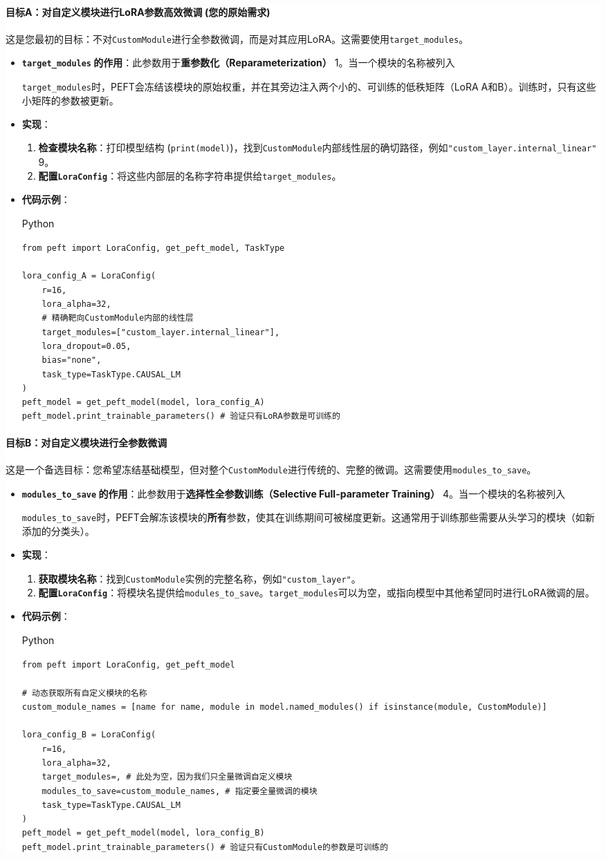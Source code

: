 
#### **目标A：对自定义模块进行LoRA参数高效微调 (您的原始需求)**



这是您最初的目标：不对`CustomModule`进行全参数微调，而是对其应用LoRA。这需要使用`target_modules`。

- **`target_modules` 的作用**：此参数用于**重参数化（Reparameterization）** 1。当一个模块的名称被列入

  `target_modules`时，PEFT会冻结该模块的原始权重，并在其旁边注入两个小的、可训练的低秩矩阵（LoRA A和B）。训练时，只有这些小矩阵的参数被更新。

- **实现**：

  1. **检查模块名称**：打印模型结构 (`print(model)`)，找到`CustomModule`内部线性层的确切路径，例如`"custom_layer.internal_linear"` 9。
  2. **配置`LoraConfig`**：将这些内部层的名称字符串提供给`target_modules`。

- **代码示例**：

  Python

  ```
  from peft import LoraConfig, get_peft_model, TaskType
  
  lora_config_A = LoraConfig(
      r=16,
      lora_alpha=32,
      # 精确靶向CustomModule内部的线性层
      target_modules=["custom_layer.internal_linear"],
      lora_dropout=0.05,
      bias="none",
      task_type=TaskType.CAUSAL_LM
  )
  peft_model = get_peft_model(model, lora_config_A)
  peft_model.print_trainable_parameters() # 验证只有LoRA参数是可训练的
  ```



#### **目标B：对自定义模块进行全参数微调**



这是一个备选目标：您希望冻结基础模型，但对整个`CustomModule`进行传统的、完整的微调。这需要使用`modules_to_save`。

- **`modules_to_save` 的作用**：此参数用于**选择性全参数训练（Selective Full-parameter Training）** 4。当一个模块的名称被列入

  `modules_to_save`时，PEFT会解冻该模块的**所有**参数，使其在训练期间可被梯度更新。这通常用于训练那些需要从头学习的模块（如新添加的分类头）。

- **实现**：

  1. **获取模块名称**：找到`CustomModule`实例的完整名称，例如`"custom_layer"`。
  2. **配置`LoraConfig`**：将模块名提供给`modules_to_save`。`target_modules`可以为空，或指向模型中其他希望同时进行LoRA微调的层。

- **代码示例**：

  Python

  ```
  from peft import LoraConfig, get_peft_model
  
  # 动态获取所有自定义模块的名称
  custom_module_names = [name for name, module in model.named_modules() if isinstance(module, CustomModule)]
  
  lora_config_B = LoraConfig(
      r=16,
      lora_alpha=32,
      target_modules=, # 此处为空，因为我们只全量微调自定义模块
      modules_to_save=custom_module_names, # 指定要全量微调的模块
      task_type=TaskType.CAUSAL_LM
  )
  peft_model = get_peft_model(model, lora_config_B)
  peft_model.print_trainable_parameters() # 验证只有CustomModule的参数是可训练的
  ```